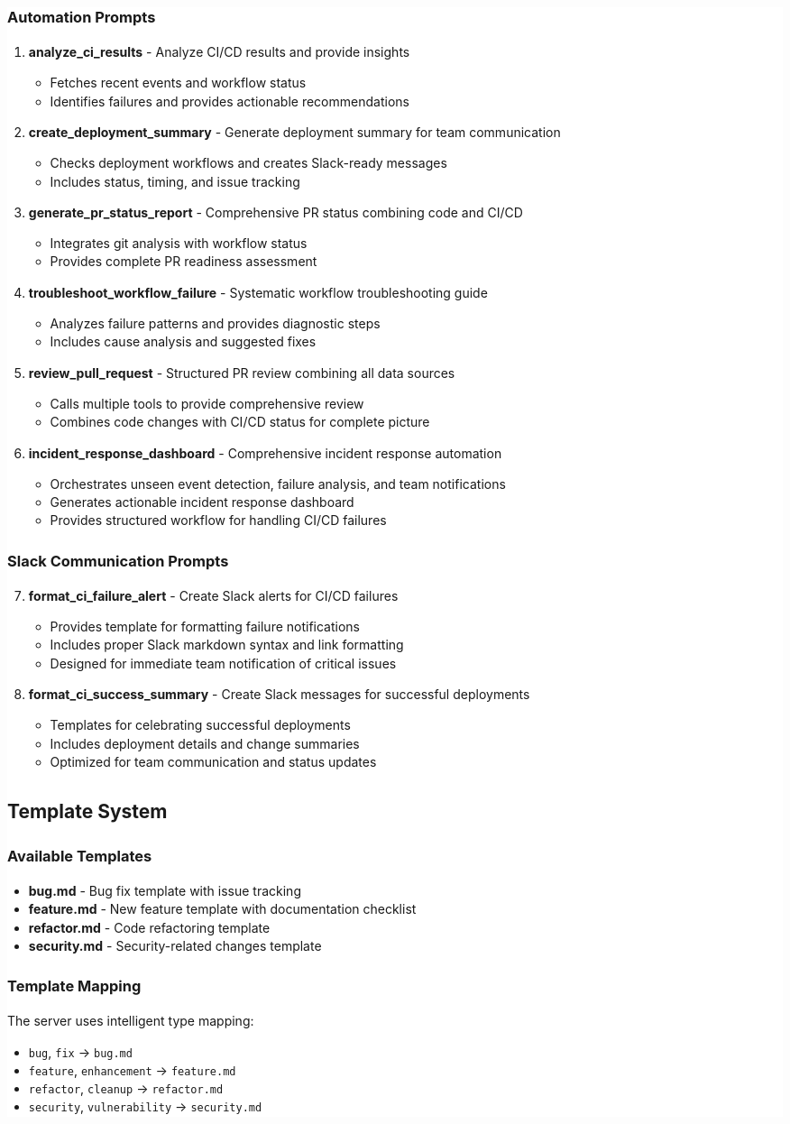 ### Automation Prompts

1. **analyze_ci_results** - Analyze CI/CD results and provide insights
   - Fetches recent events and workflow status
   - Identifies failures and provides actionable recommendations

2. **create_deployment_summary** - Generate deployment summary for team communication
   - Checks deployment workflows and creates Slack-ready messages
   - Includes status, timing, and issue tracking

3. **generate_pr_status_report** - Comprehensive PR status combining code and CI/CD
   - Integrates git analysis with workflow status
   - Provides complete PR readiness assessment

4. **troubleshoot_workflow_failure** - Systematic workflow troubleshooting guide
   - Analyzes failure patterns and provides diagnostic steps
   - Includes cause analysis and suggested fixes

5. **review_pull_request** - Structured PR review combining all data sources
   - Calls multiple tools to provide comprehensive review
   - Combines code changes with CI/CD status for complete picture

6. **incident_response_dashboard** - Comprehensive incident response automation
   - Orchestrates unseen event detection, failure analysis, and team notifications
   - Generates actionable incident response dashboard
   - Provides structured workflow for handling CI/CD failures

### Slack Communication Prompts

7. **format_ci_failure_alert** - Create Slack alerts for CI/CD failures
   - Provides template for formatting failure notifications
   - Includes proper Slack markdown syntax and link formatting
   - Designed for immediate team notification of critical issues

8. **format_ci_success_summary** - Create Slack messages for successful deployments
   - Templates for celebrating successful deployments
   - Includes deployment details and change summaries
   - Optimized for team communication and status updates

## Template System

### Available Templates

- **bug.md** - Bug fix template with issue tracking
- **feature.md** - New feature template with documentation checklist
- **refactor.md** - Code refactoring template
- **security.md** - Security-related changes template

### Template Mapping

The server uses intelligent type mapping:
- `bug`, `fix` → `bug.md`
- `feature`, `enhancement` → `feature.md`  
- `refactor`, `cleanup` → `refactor.md`
- `security`, `vulnerability` → `security.md`

